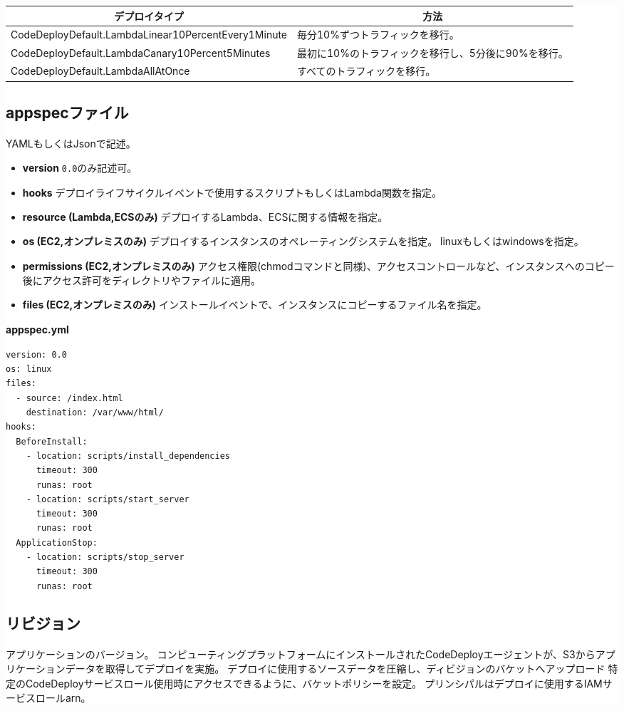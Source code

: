 | デプロイタイプ | 方法 |
| --- | --- |
| CodeDeployDefault.LambdaLinear10PercentEvery1Minute | 毎分10%ずつトラフィックを移行。 |
| CodeDeployDefault.LambdaCanary10Percent5Minutes | 最初に10%のトラフィックを移行し、5分後に90%を移行。 |
| CodeDeployDefault.LambdaAllAtOnce| すべてのトラフィックを移行。 |

## appspecファイル
YAMLもしくはJsonで記述。

* __version__
` 0.0 `のみ記述可。

* __hooks__
デプロイライフサイクルイベントで使用するスクリプトもしくはLambda関数を指定。

* __resource (Lambda,ECSのみ)__
デプロイするLambda、ECSに関する情報を指定。

* __os (EC2,オンプレミスのみ)__
デプロイするインスタンスのオペレーティングシステムを指定。
linuxもしくはwindowsを指定。

* __permissions (EC2,オンプレミスのみ)__
アクセス権限(chmodコマンドと同様)、アクセスコントロールなど、インスタンスへのコピー後にアクセス許可をディレクトリやファイルに適用。

* __files (EC2,オンプレミスのみ)__
インストールイベントで、インスタンスにコピーするファイル名を指定。

__appspec.yml__

```
version: 0.0
os: linux
files:
  - source: /index.html
    destination: /var/www/html/
hooks:
  BeforeInstall:
    - location: scripts/install_dependencies
      timeout: 300
      runas: root
    - location: scripts/start_server
      timeout: 300
      runas: root
  ApplicationStop:
    - location: scripts/stop_server
      timeout: 300
      runas: root
```
## リビジョン
アプリケーションのバージョン。
コンピューティングプラットフォームにインストールされたCodeDeployエージェントが、S3からアプリケーションデータを取得してデプロイを実施。
デプロイに使用するソースデータを圧縮し、ディビジョンのバケットへアップロード
特定のCodeDeployサービスロール使用時にアクセスできるように、バケットポリシーを設定。
プリンシパルはデプロイに使用するIAMサービスロールarn。
